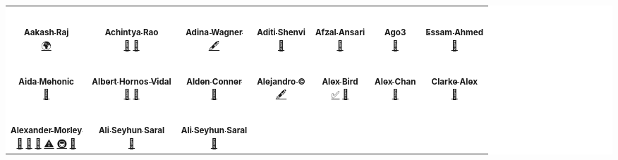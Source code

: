 > 
>




<table>
<tr>
<td align="center"><a href="https://github.com/Aakash-Raj-2001"><img src="https://avatars.githubusercontent.com/u/79682170?v=4?s=100" width="100px;" alt=""/><br /><sub><b>Aakash Raj</b></sub></a><br /><a href="#translation-Aakash-Raj-2001" title="Translation">🌍</a></td>
<td align="center"><a href="https://achintyarao.in"><img src="https://avatars.githubusercontent.com/u/7623019?v=4?s=100" width="100px;" alt=""/><br /><sub><b>Achintya Rao</b></sub></a><br /><a href="https://github.com/alan-turing-institute/the-turing-way/issues?q=author%3ARaoOfPhysics" title="Bug reports">🐛</a> <a href="https://github.com/alan-turing-institute/the-turing-way/pulls?q=is%3Apr+reviewed-by%3ARaoOfPhysics" title="Reviewed Pull Requests">👀</a></td>
<td align="center"><a href="http://www.adina-wagner.com"><img src="https://avatars1.githubusercontent.com/u/29738718?v=4?s=100" width="100px;" alt=""/><br /><sub><b>Adina Wagner</b></sub></a><br /><a href="#content-adswa" title="Content">🖋</a></td>
<td align="center"><a href="http://warwick.ac.uk/aditishenvi"><img src="https://avatars2.githubusercontent.com/u/39489147?v=4?s=100" width="100px;" alt=""/><br /><sub><b>Aditi Shenvi</b></sub></a><br /><a href="#ideas-ashenvi10" title="Ideas, Planning, & Feedback">🤔</a></td>
<td align="center"><a href="https://github.com/afzal442"><img src="https://avatars.githubusercontent.com/u/11625672?v=4?s=100" width="100px;" alt=""/><br /><sub><b>Afzal Ansari</b></sub></a><br /><a href="https://github.com/alan-turing-institute/the-turing-way/issues?q=author%3Aafzal442" title="Bug reports">🐛</a></td>
<td align="center"><a href="https://github.com/Ago3"><img src="https://avatars.githubusercontent.com/u/30800478?v=4?s=100" width="100px;" alt=""/><br /><sub><b>Ago3</b></sub></a><br /><a href="#ideas-Ago3" title="Ideas, Planning, & Feedback">🤔</a></td>
<td align="center"><a href="https://github.com/Hanaffi"><img src="https://avatars.githubusercontent.com/u/35642947?v=4?s=100" width="100px;" alt=""/><br /><sub><b>Essam Ahmed</b></sub></a><br /><a href="https://github.com/alan-turing-institute/the-turing-way/issues?q=author%3AHanaffi" title="Bug reports">🐛</a></td>
</tr>
<tr>
<td align="center"><a href="https://github.com/AidaMehonic"><img src="https://avatars.githubusercontent.com/u/45169136?v=4?s=100" width="100px;" alt=""/><br /><sub><b>Aida Mehonic</b></sub></a><br /><a href="#ideas-AidaMehonic" title="Ideas, Planning, & Feedback">🤔</a></td>
<td align="center"><a href="https://github.com/ahornos"><img src="https://avatars0.githubusercontent.com/u/9551786?v=4?s=100" width="100px;" alt=""/><br /><sub><b>Albert Hornos Vidal</b></sub></a><br /><a href="https://github.com/alan-turing-institute/the-turing-way/pulls?q=is%3Apr+reviewed-by%3Aahornos" title="Reviewed Pull Requests">👀</a> <a href="https://github.com/alan-turing-institute/the-turing-way/issues?q=author%3Aahornos" title="Bug reports">🐛</a></td>
<td align="center"><a href="https://github.com/aldenc"><img src="https://avatars.githubusercontent.com/u/20688591?v=4?s=100" width="100px;" alt=""/><br /><sub><b>Alden Conner</b></sub></a><br /><a href="https://github.com/alan-turing-institute/the-turing-way/issues?q=author%3Aaldenc" title="Bug reports">🐛</a></td>
<td align="center"><a href="https://github.com/acocac"><img src="https://avatars.githubusercontent.com/u/13321552?v=4?s=100" width="100px;" alt=""/><br /><sub><b>Alejandro ©</b></sub></a><br /><a href="#content-acocac" title="Content">🖋</a></td>
<td align="center"><a href="https://ornithos.github.io/"><img src="https://avatars3.githubusercontent.com/u/8834882?v=4?s=100" width="100px;" alt=""/><br /><sub><b>Alex Bird</b></sub></a><br /><a href="#tutorial-ornithos" title="Tutorials">✅</a> <a href="https://github.com/alan-turing-institute/the-turing-way/pulls?q=is%3Apr+reviewed-by%3Aornithos" title="Reviewed Pull Requests">👀</a></td>
<td align="center"><a href="https://alexwlchan.net"><img src="https://avatars0.githubusercontent.com/u/301220?v=4?s=100" width="100px;" alt=""/><br /><sub><b>Alex Chan</b></sub></a><br /><a href="#ideas-alexwlchan" title="Ideas, Planning, & Feedback">🤔</a></td>
<td align="center"><a href="http://informationcake.com"><img src="https://avatars3.githubusercontent.com/u/16001543?v=4?s=100" width="100px;" alt=""/><br /><sub><b>Clarke Alex</b></sub></a><br /><a href="https://github.com/alan-turing-institute/the-turing-way/commits?author=informationcake" title="Documentation">📖</a></td>
</tr>
<tr>
<td align="center"><a href="http://alexmorley.me"><img src="https://avatars2.githubusercontent.com/u/13655521?v=4?s=100" width="100px;" alt=""/><br /><sub><b>Alexander Morley</b></sub></a><br /><a href="#question-alexmorley" title="Answering Questions">💬</a> <a href="https://github.com/alan-turing-institute/the-turing-way/pulls?q=is%3Apr+reviewed-by%3Aalexmorley" title="Reviewed Pull Requests">👀</a> <a href="#ideas-alexmorley" title="Ideas, Planning, & Feedback">🤔</a> <a href="https://github.com/alan-turing-institute/the-turing-way/commits?author=alexmorley" title="Tests">⚠️</a> <a href="#infra-alexmorley" title="Infrastructure (Hosting, Build-Tools, etc)">🚇</a> <a href="#maintenance-alexmorley" title="Maintenance">🚧</a></td>
<td align="center"><a href="http://www.saral.it"><img src="https://avatars1.githubusercontent.com/u/11707417?v=4?s=100" width="100px;" alt=""/><br /><sub><b>Ali Seyhun Saral</b></sub></a><br /><a href="https://github.com/alan-turing-institute/the-turing-way/commits?author=seyhunsaral" title="Documentation">📖</a></td>
<td align="center"><a href="http://www.saral.it"><img src="https://avatars.githubusercontent.com/u/82848414?v=4?s=100" width="100px;" alt=""/><br /><sub><b>Ali Seyhun Saral</b></sub></a><br /><a href="https://github.com/alan-turing-institute/the-turing-way/pulls?q=is%3Apr+reviewed-by%3Aaseyq" title="Reviewed Pull Requests">👀</a></td>